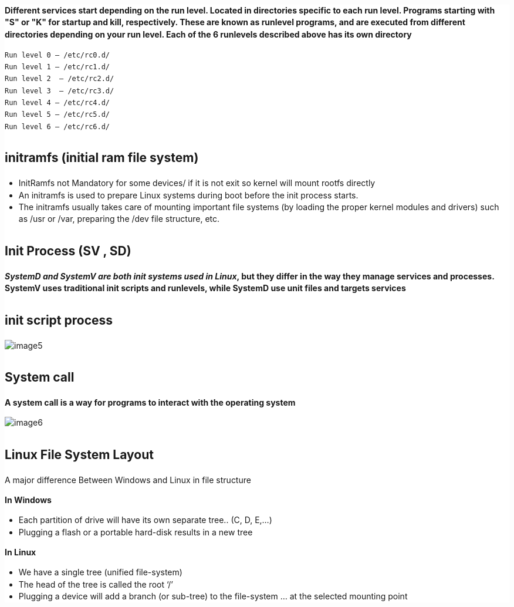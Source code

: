 **Different services start depending on the run level. Located in directories specific to each run level. Programs starting with "S" or "K" for startup and kill, respectively. These are known as runlevel programs, and are executed from different directories depending on your run level. Each of the 6 runlevels described above has its own directory**

```
Run level 0 – /etc/rc0.d/
Run level 1 – /etc/rc1.d/
Run level 2  – /etc/rc2.d/
Run level 3  – /etc/rc3.d/
Run level 4 – /etc/rc4.d/
Run level 5 – /etc/rc5.d/
Run level 6 – /etc/rc6.d/
```
## initramfs (initial ram file system)

* InitRamfs not Mandatory for some devices/ if it is not exit so kernel will mount rootfs directly
* An initramfs is used to prepare Linux systems during boot before the init process starts.
* The initramfs usually takes care of mounting important file systems (by loading the proper kernel modules and drivers) such as /usr or /var, preparing the /dev file structure, etc.


## Init Process (SV , SD)
**_SystemD and SystemV are both init systems used in Linux_, but they differ in the way they manage services and processes. SystemV uses traditional init scripts and
runlevels, while SystemD use unit files and targets services**

## init script process

![image5](https://github.com/user-attachments/assets/488e69e2-1904-46ca-8e01-5ba9fe9fe0bd)

## System call

**A system call is a way for programs to interact with the operating system**

![image6](https://github.com/user-attachments/assets/c95093ff-67b2-4dad-846f-8232c8e29346)






## Linux File System Layout

A major difference Between Windows and Linux in file structure

**In Windows**
* Each partition of drive will have its own separate tree.. (C, D, E,…)
* Plugging a flash or a portable hard-disk results in a new tree
  
**In Linux**
* We have a single tree (unified file-system)
* The head of the tree is called the root ‘/’
* Plugging a device will add a branch (or sub-tree) to the file-system … at the selected mounting point
